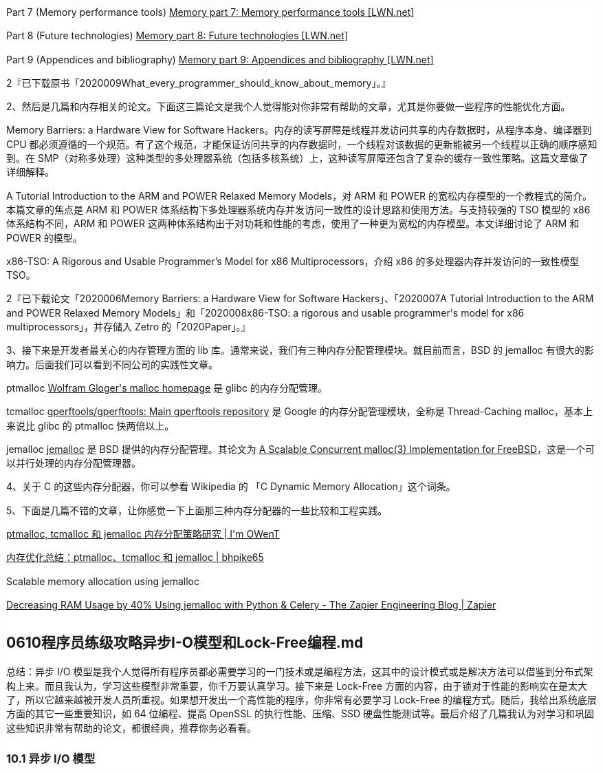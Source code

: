 Part 7 (Memory performance tools) [Memory part 7: Memory performance tools [LWN.net]](https://lwn.net/Articles/257209/)

Part 8 (Future technologies) [Memory part 8: Future technologies [LWN.net]](https://lwn.net/Articles/258154/)

Part 9 (Appendices and bibliography) [Memory part 9: Appendices and bibliography [LWN.net]](https://lwn.net/Articles/258188/)

2『已下载原书「2020009What_every_programmer_should_know_about_memory」。』

2、然后是几篇和内存相关的论文。下面这三篇论文是我个人觉得能对你非常有帮助的文章，尤其是你要做一些程序的性能优化方面。

Memory Barriers: a Hardware View for Software Hackers。内存的读写屏障是线程并发访问共享的内存数据时，从程序本身、编译器到 CPU 都必须遵循的一个规范。有了这个规范，才能保证访问共享的内存数据时，一个线程对该数据的更新能被另一个线程以正确的顺序感知到。在 SMP（对称多处理）这种类型的多处理器系统（包括多核系统）上，这种读写屏障还包含了复杂的缓存一致性策略。这篇文章做了详细解释。

A Tutorial Introduction to the ARM and POWER Relaxed Memory Models，对 ARM 和 POWER 的宽松内存模型的一个教程式的简介。本篇文章的焦点是 ARM 和 POWER 体系结构下多处理器系统内存并发访问一致性的设计思路和使用方法。与支持较强的 TSO 模型的 x86 体系结构不同，ARM 和 POWER 这两种体系结构出于对功耗和性能的考虑，使用了一种更为宽松的内存模型。本文详细讨论了 ARM 和 POWER 的模型。

x86-TSO: A Rigorous and Usable Programmer’s Model for x86 Multiprocessors，介绍 x86 的多处理器内存并发访问的一致性模型 TSO。

2『已下载论文「2020006Memory Barriers: a Hardware View for Software Hackers」、「2020007A Tutorial Introduction to the ARM and POWER Relaxed Memory Models」和「2020008x86-TSO: a rigorous and usable programmer's model for x86 multiprocessors」，并存储入 Zetro 的「2020Paper」。』

3、接下来是开发者最关心的内存管理方面的 lib 库。通常来说，我们有三种内存分配管理模块。就目前而言，BSD 的 jemalloc 有很大的影响力。后面我们可以看到不同公司的实践性文章。

ptmalloc [Wolfram Gloger's malloc homepage](http://www.malloc.de/en/) 是 glibc 的内存分配管理。

tcmalloc [gperftools/gperftools: Main gperftools repository](https://github.com/gperftools/gperftools) 是 Google 的内存分配管理模块，全称是 Thread-Caching malloc，基本上来说比 glibc 的 ptmalloc 快两倍以上。

jemalloc [jemalloc](http://jemalloc.net/) 是 BSD 提供的内存分配管理。其论文为 [A Scalable Concurrent malloc(3) Implementation for FreeBSD](https://people.freebsd.org/~jasone/jemalloc/bsdcan2006/jemalloc.pdf)，这是一个可以并行处理的内存分配管理器。

4、关于 C 的这些内存分配器，你可以参看 Wikipedia 的 「C Dynamic Memory Allocation」这个词条。

5、下面是几篇不错的文章，让你感觉一下上面那三种内存分配器的一些比较和工程实践。

[ptmalloc, tcmalloc 和 jemalloc 内存分配策略研究 | I'm OWenT](https://owent.net/2013/867.html)

[内存优化总结：ptmalloc、tcmalloc 和 jemalloc | bhpike65](http://www.cnhalo.net/2016/06/13/memory-optimize/)

Scalable memory allocation using jemalloc

[Decreasing RAM Usage by 40% Using jemalloc with Python & Celery - The Zapier Engineering Blog | Zapier](https://zapier.com/engineering/celery-python-jemalloc/)

## 0610程序员练级攻略异步I-O模型和Lock-Free编程.md

总结：异步 I/O 模型是我个人觉得所有程序员都必需要学习的一门技术或是编程方法，这其中的设计模式或是解决方法可以借鉴到分布式架构上来。而且我认为，学习这些模型非常重要，你千万要认真学习。接下来是 Lock-Free 方面的内容，由于锁对于性能的影响实在是太大了，所以它越来越被开发人员所重视。如果想开发出一个高性能的程序，你非常有必要学习 Lock-Free 的编程方式。随后，我给出系统底层方面的其它一些重要知识，如 64 位编程、提高 OpenSSL 的执行性能、压缩、SSD 硬盘性能测试等。最后介绍了几篇我认为对学习和巩固这些知识非常有帮助的论文，都很经典，推荐你务必看看。

### 10.1 异步 I/O 模型
